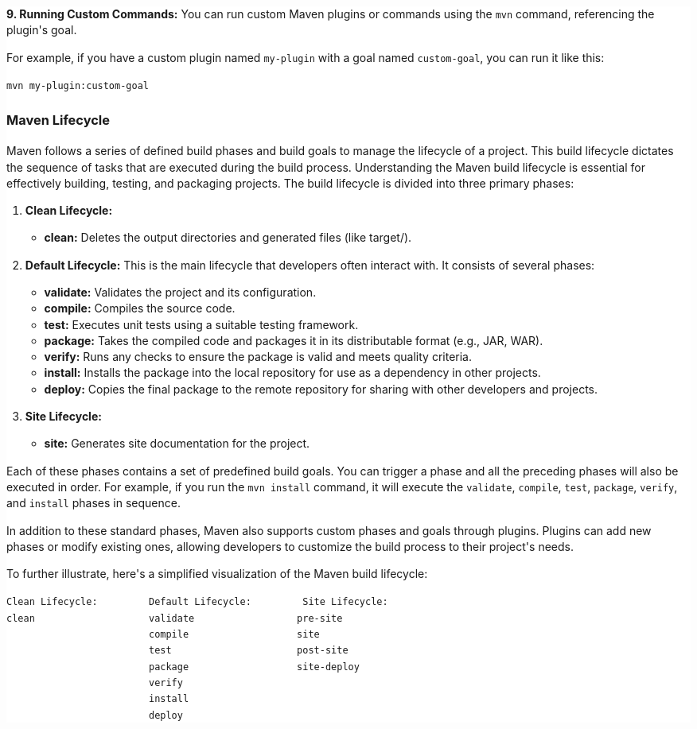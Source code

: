 **9. Running Custom Commands:**
You can run custom Maven plugins or commands using the `mvn` command, referencing the plugin's goal.

For example, if you have a custom plugin named `my-plugin` with a goal named `custom-goal`, you can run it like this:

```bash
mvn my-plugin:custom-goal
```

### Maven Lifecycle

Maven follows a series of defined build phases and build goals to manage the lifecycle of a project. This build lifecycle dictates the sequence of tasks that are executed during the build process. Understanding the Maven build lifecycle is essential for effectively building, testing, and packaging projects. The build lifecycle is divided into three primary phases: 

1. **Clean Lifecycle:**
   - **clean:** Deletes the output directories and generated files (like target/).
   
2. **Default Lifecycle:**
   This is the main lifecycle that developers often interact with. It consists of several phases:
   - **validate:** Validates the project and its configuration.
   - **compile:** Compiles the source code.
   - **test:** Executes unit tests using a suitable testing framework.
   - **package:** Takes the compiled code and packages it in its distributable format (e.g., JAR, WAR).
   - **verify:** Runs any checks to ensure the package is valid and meets quality criteria.
   - **install:** Installs the package into the local repository for use as a dependency in other projects.
   - **deploy:** Copies the final package to the remote repository for sharing with other developers and projects.

3. **Site Lifecycle:**
   - **site:** Generates site documentation for the project.

Each of these phases contains a set of predefined build goals. You can trigger a phase and all the preceding phases will also be executed in order. For example, if you run the `mvn install` command, it will execute the `validate`, `compile`, `test`, `package`, `verify`, and `install` phases in sequence.

In addition to these standard phases, Maven also supports custom phases and goals through plugins. Plugins can add new phases or modify existing ones, allowing developers to customize the build process to their project's needs.

To further illustrate, here's a simplified visualization of the Maven build lifecycle:

```
Clean Lifecycle:         Default Lifecycle:         Site Lifecycle:
clean                    validate                  pre-site
                         compile                   site
                         test                      post-site
                         package                   site-deploy
                         verify
                         install
                         deploy
```
